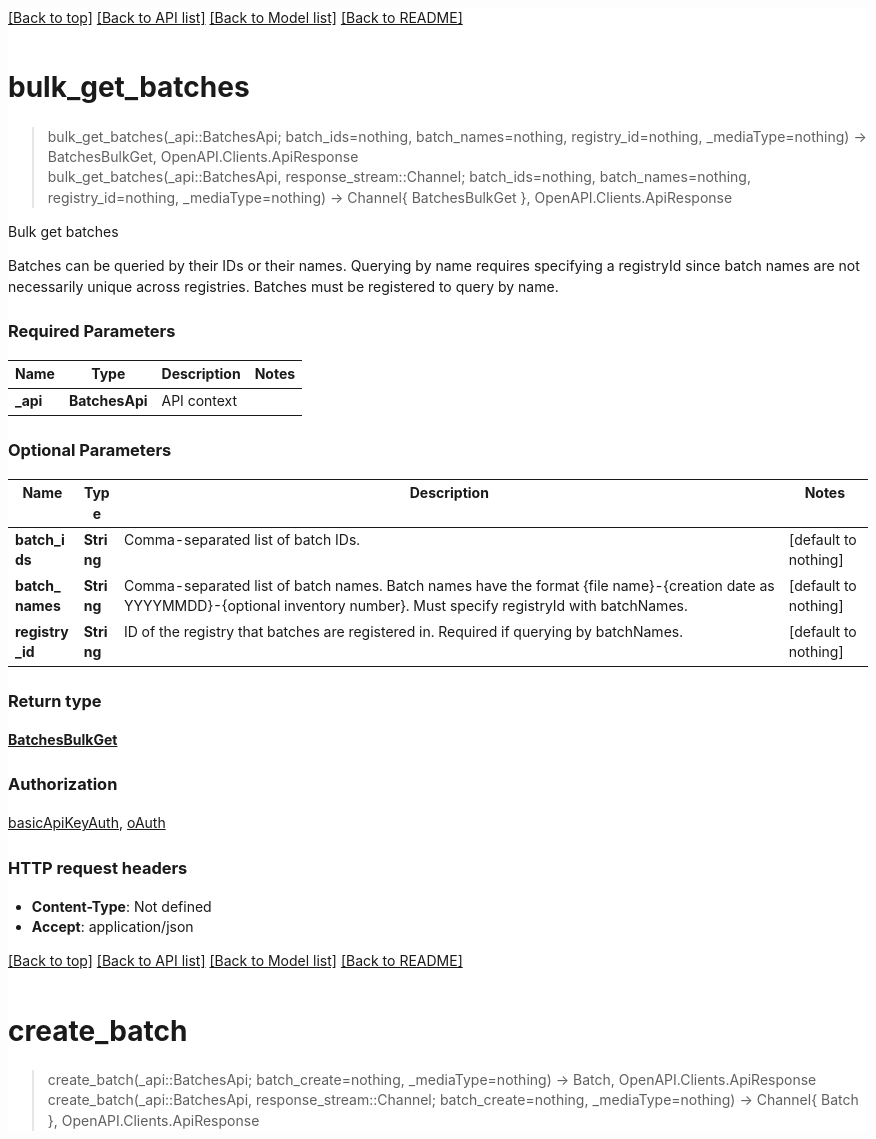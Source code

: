 [[Back to top]](#) [[Back to API list]](../README.md#api-endpoints) [[Back to Model list]](../README.md#models) [[Back to README]](../README.md)

# **bulk_get_batches**
> bulk_get_batches(_api::BatchesApi; batch_ids=nothing, batch_names=nothing, registry_id=nothing, _mediaType=nothing) -> BatchesBulkGet, OpenAPI.Clients.ApiResponse <br/>
> bulk_get_batches(_api::BatchesApi, response_stream::Channel; batch_ids=nothing, batch_names=nothing, registry_id=nothing, _mediaType=nothing) -> Channel{ BatchesBulkGet }, OpenAPI.Clients.ApiResponse

Bulk get batches

Batches can be queried by their IDs or their names. Querying by name requires specifying a registryId since batch names are not necessarily unique across registries. Batches must be registered to query by name. 

### Required Parameters

Name | Type | Description  | Notes
------------- | ------------- | ------------- | -------------
 **_api** | **BatchesApi** | API context | 

### Optional Parameters

Name | Type | Description  | Notes
------------- | ------------- | ------------- | -------------
 **batch_ids** | **String**| Comma-separated list of batch IDs. | [default to nothing]
 **batch_names** | **String**| Comma-separated list of batch names. Batch names have the format {file name}-{creation date as YYYYMMDD}-{optional inventory number}. Must specify registryId with batchNames.  | [default to nothing]
 **registry_id** | **String**| ID of the registry that batches are registered in. Required if querying by batchNames. | [default to nothing]

### Return type

[**BatchesBulkGet**](BatchesBulkGet.md)

### Authorization

[basicApiKeyAuth](../README.md#basicApiKeyAuth), [oAuth](../README.md#oAuth)

### HTTP request headers

 - **Content-Type**: Not defined
 - **Accept**: application/json

[[Back to top]](#) [[Back to API list]](../README.md#api-endpoints) [[Back to Model list]](../README.md#models) [[Back to README]](../README.md)

# **create_batch**
> create_batch(_api::BatchesApi; batch_create=nothing, _mediaType=nothing) -> Batch, OpenAPI.Clients.ApiResponse <br/>
> create_batch(_api::BatchesApi, response_stream::Channel; batch_create=nothing, _mediaType=nothing) -> Channel{ Batch }, OpenAPI.Clients.ApiResponse
